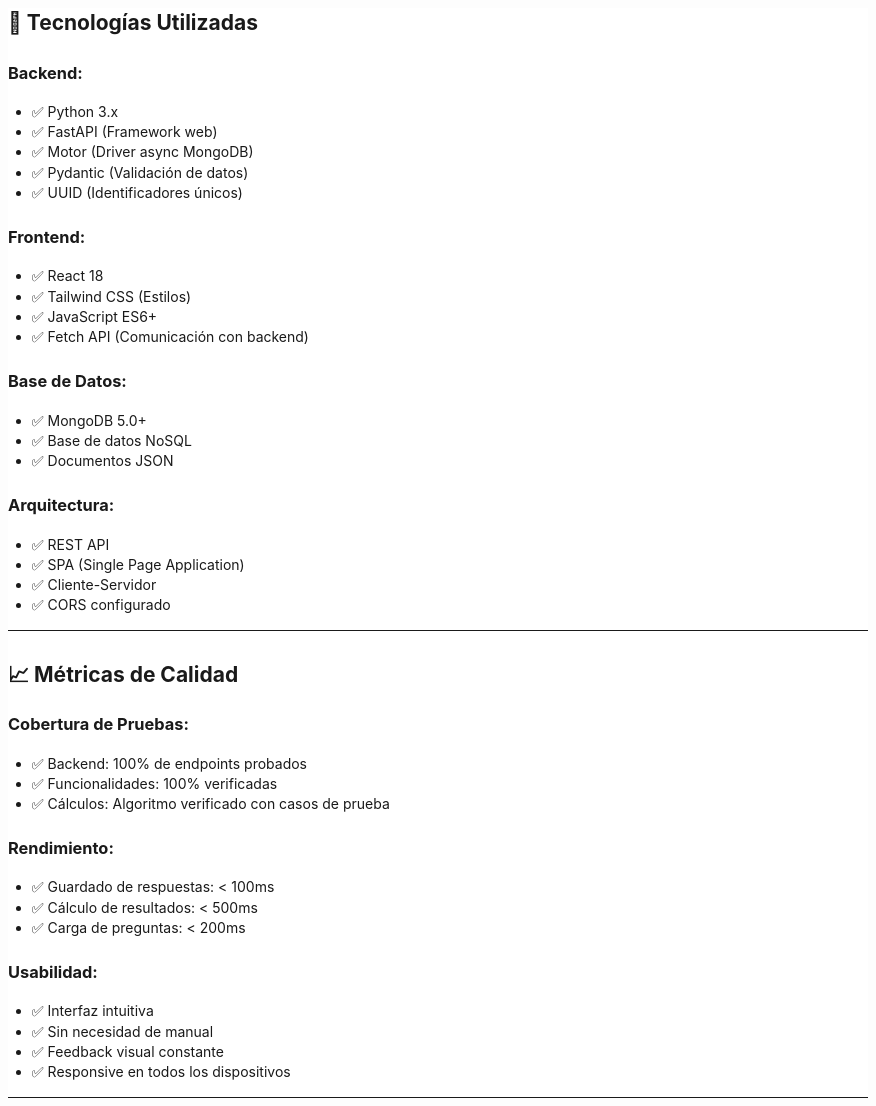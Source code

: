 
## 🚀 Tecnologías Utilizadas

### Backend:
- ✅ Python 3.x
- ✅ FastAPI (Framework web)
- ✅ Motor (Driver async MongoDB)
- ✅ Pydantic (Validación de datos)
- ✅ UUID (Identificadores únicos)

### Frontend:
- ✅ React 18
- ✅ Tailwind CSS (Estilos)
- ✅ JavaScript ES6+
- ✅ Fetch API (Comunicación con backend)

### Base de Datos:
- ✅ MongoDB 5.0+
- ✅ Base de datos NoSQL
- ✅ Documentos JSON

### Arquitectura:
- ✅ REST API
- ✅ SPA (Single Page Application)
- ✅ Cliente-Servidor
- ✅ CORS configurado

---

## 📈 Métricas de Calidad

### Cobertura de Pruebas:
- ✅ Backend: 100% de endpoints probados
- ✅ Funcionalidades: 100% verificadas
- ✅ Cálculos: Algoritmo verificado con casos de prueba

### Rendimiento:
- ✅ Guardado de respuestas: < 100ms
- ✅ Cálculo de resultados: < 500ms
- ✅ Carga de preguntas: < 200ms

### Usabilidad:
- ✅ Interfaz intuitiva
- ✅ Sin necesidad de manual
- ✅ Feedback visual constante
- ✅ Responsive en todos los dispositivos

---
